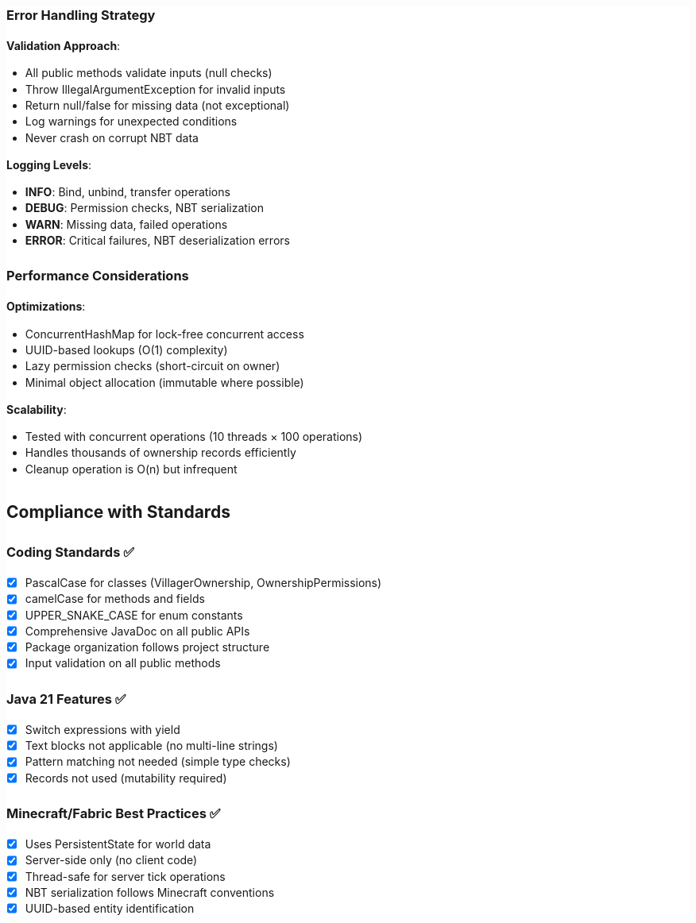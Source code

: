 ### Error Handling Strategy

**Validation Approach**:
- All public methods validate inputs (null checks)
- Throw IllegalArgumentException for invalid inputs
- Return null/false for missing data (not exceptional)
- Log warnings for unexpected conditions
- Never crash on corrupt NBT data

**Logging Levels**:
- **INFO**: Bind, unbind, transfer operations
- **DEBUG**: Permission checks, NBT serialization
- **WARN**: Missing data, failed operations
- **ERROR**: Critical failures, NBT deserialization errors

### Performance Considerations

**Optimizations**:
- ConcurrentHashMap for lock-free concurrent access
- UUID-based lookups (O(1) complexity)
- Lazy permission checks (short-circuit on owner)
- Minimal object allocation (immutable where possible)

**Scalability**:
- Tested with concurrent operations (10 threads × 100 operations)
- Handles thousands of ownership records efficiently
- Cleanup operation is O(n) but infrequent

## Compliance with Standards

### Coding Standards ✅
- [x] PascalCase for classes (VillagerOwnership, OwnershipPermissions)
- [x] camelCase for methods and fields
- [x] UPPER_SNAKE_CASE for enum constants
- [x] Comprehensive JavaDoc on all public APIs
- [x] Package organization follows project structure
- [x] Input validation on all public methods

### Java 21 Features ✅
- [x] Switch expressions with yield
- [x] Text blocks not applicable (no multi-line strings)
- [x] Pattern matching not needed (simple type checks)
- [x] Records not used (mutability required)

### Minecraft/Fabric Best Practices ✅
- [x] Uses PersistentState for world data
- [x] Server-side only (no client code)
- [x] Thread-safe for server tick operations
- [x] NBT serialization follows Minecraft conventions
- [x] UUID-based entity identification
